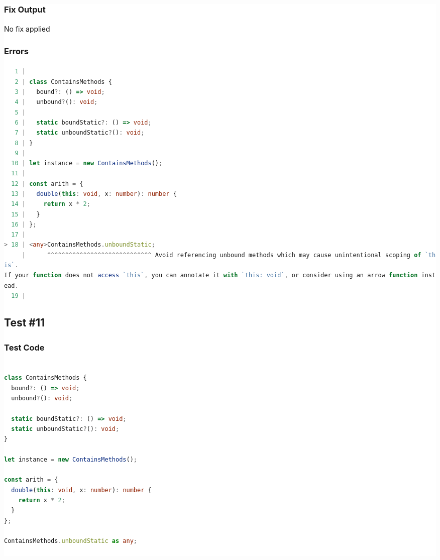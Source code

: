 ### Fix Output

No fix applied

### Errors


```ts
   1 |
   2 | class ContainsMethods {
   3 |   bound?: () => void;
   4 |   unbound?(): void;
   5 |
   6 |   static boundStatic?: () => void;
   7 |   static unboundStatic?(): void;
   8 | }
   9 |
  10 | let instance = new ContainsMethods();
  11 |
  12 | const arith = {
  13 |   double(this: void, x: number): number {
  14 |     return x * 2;
  15 |   }
  16 | };
  17 |
> 18 | <any>ContainsMethods.unboundStatic;
     |      ^^^^^^^^^^^^^^^^^^^^^^^^^^^^^ Avoid referencing unbound methods which may cause unintentional scoping of `this`.
If your function does not access `this`, you can annotate it with `this: void`, or consider using an arrow function instead.
  19 |   
```

## Test #11

### Test Code


```ts

class ContainsMethods {
  bound?: () => void;
  unbound?(): void;

  static boundStatic?: () => void;
  static unboundStatic?(): void;
}

let instance = new ContainsMethods();

const arith = {
  double(this: void, x: number): number {
    return x * 2;
  }
};

ContainsMethods.unboundStatic as any;
  
```
